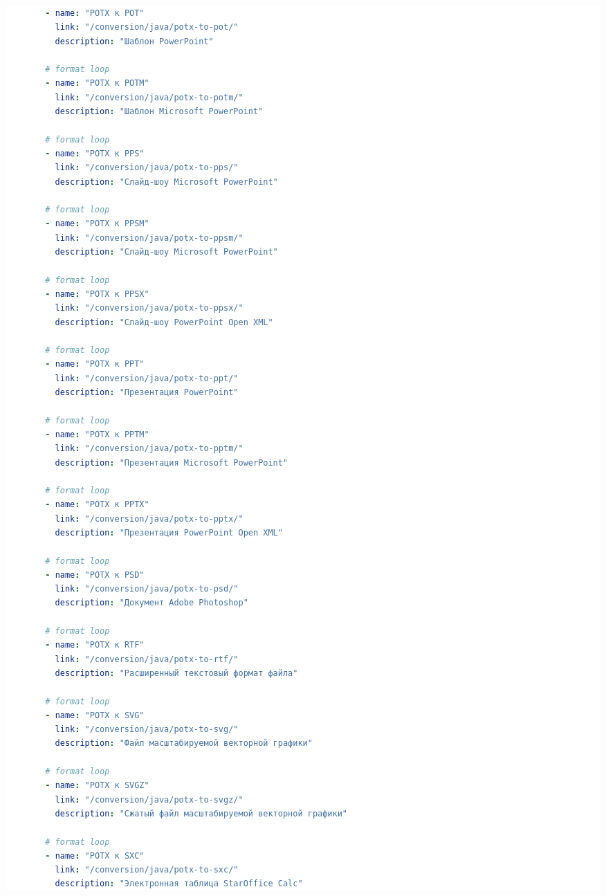 ```yaml
        - name: "POTX к POT"
          link: "/conversion/java/potx-to-pot/"
          description: "Шаблон PowerPoint"

        # format loop
        - name: "POTX к POTM"
          link: "/conversion/java/potx-to-potm/"
          description: "Шаблон Microsoft PowerPoint"

        # format loop
        - name: "POTX к PPS"
          link: "/conversion/java/potx-to-pps/"
          description: "Слайд-шоу Microsoft PowerPoint"

        # format loop
        - name: "POTX к PPSM"
          link: "/conversion/java/potx-to-ppsm/"
          description: "Слайд-шоу Microsoft PowerPoint"

        # format loop
        - name: "POTX к PPSX"
          link: "/conversion/java/potx-to-ppsx/"
          description: "Слайд-шоу PowerPoint Open XML"

        # format loop
        - name: "POTX к PPT"
          link: "/conversion/java/potx-to-ppt/"
          description: "Презентация PowerPoint"

        # format loop
        - name: "POTX к PPTM"
          link: "/conversion/java/potx-to-pptm/"
          description: "Презентация Microsoft PowerPoint"

        # format loop
        - name: "POTX к PPTX"
          link: "/conversion/java/potx-to-pptx/"
          description: "Презентация PowerPoint Open XML"

        # format loop
        - name: "POTX к PSD"
          link: "/conversion/java/potx-to-psd/"
          description: "Документ Adobe Photoshop"

        # format loop
        - name: "POTX к RTF"
          link: "/conversion/java/potx-to-rtf/"
          description: "Расширенный текстовый формат файла"

        # format loop
        - name: "POTX к SVG"
          link: "/conversion/java/potx-to-svg/"
          description: "Файл масштабируемой векторной графики"

        # format loop
        - name: "POTX к SVGZ"
          link: "/conversion/java/potx-to-svgz/"
          description: "Сжатый файл масштабируемой векторной графики"

        # format loop
        - name: "POTX к SXC"
          link: "/conversion/java/potx-to-sxc/"
          description: "Электронная таблица StarOffice Calc"
```